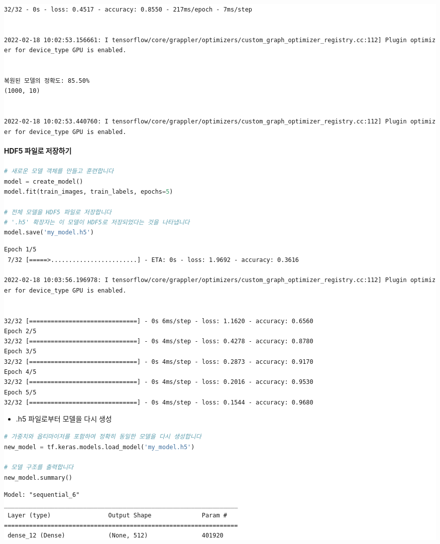     32/32 - 0s - loss: 0.4517 - accuracy: 0.8550 - 217ms/epoch - 7ms/step


    2022-02-18 10:02:53.156661: I tensorflow/core/grappler/optimizers/custom_graph_optimizer_registry.cc:112] Plugin optimizer for device_type GPU is enabled.


    복원된 모델의 정확도: 85.50%
    (1000, 10)


    2022-02-18 10:02:53.440760: I tensorflow/core/grappler/optimizers/custom_graph_optimizer_registry.cc:112] Plugin optimizer for device_type GPU is enabled.


#### HDF5 파일로 저장하기


```python
# 새로운 모델 객체를 만들고 훈련합니다
model = create_model()
model.fit(train_images, train_labels, epochs=5)

# 전체 모델을 HDF5 파일로 저장합니다
# '.h5' 확장자는 이 모델이 HDF5로 저장되었다는 것을 나타냅니다
model.save('my_model.h5')
```

    Epoch 1/5
     7/32 [=====>........................] - ETA: 0s - loss: 1.9692 - accuracy: 0.3616

    2022-02-18 10:03:56.196978: I tensorflow/core/grappler/optimizers/custom_graph_optimizer_registry.cc:112] Plugin optimizer for device_type GPU is enabled.


    32/32 [==============================] - 0s 6ms/step - loss: 1.1620 - accuracy: 0.6560
    Epoch 2/5
    32/32 [==============================] - 0s 4ms/step - loss: 0.4278 - accuracy: 0.8780
    Epoch 3/5
    32/32 [==============================] - 0s 4ms/step - loss: 0.2873 - accuracy: 0.9170
    Epoch 4/5
    32/32 [==============================] - 0s 4ms/step - loss: 0.2016 - accuracy: 0.9530
    Epoch 5/5
    32/32 [==============================] - 0s 4ms/step - loss: 0.1544 - accuracy: 0.9680


- .h5 파일로부터 모델을 다시 생성


```python
# 가중치와 옵티마이저를 포함하여 정확히 동일한 모델을 다시 생성합니다
new_model = tf.keras.models.load_model('my_model.h5')

# 모델 구조를 출력합니다
new_model.summary()
```

    Model: "sequential_6"
    _________________________________________________________________
     Layer (type)                Output Shape              Param #
    =================================================================
     dense_12 (Dense)            (None, 512)               401920
